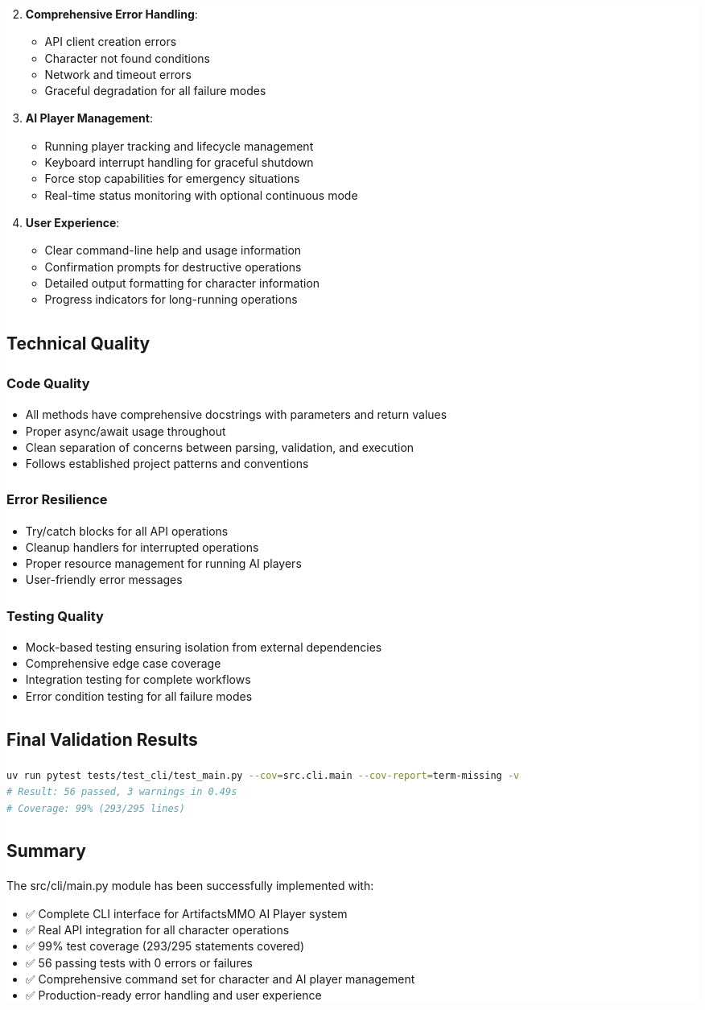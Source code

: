 2. **Comprehensive Error Handling**:
   - API client creation errors
   - Character not found conditions
   - Network and timeout errors
   - Graceful degradation for all failure modes

3. **AI Player Management**:
   - Running player tracking and lifecycle management
   - Keyboard interrupt handling for graceful shutdown
   - Force stop capabilities for emergency situations
   - Real-time status monitoring with optional continuous mode

4. **User Experience**:
   - Clear command-line help and usage information
   - Confirmation prompts for destructive operations
   - Detailed output formatting for character information
   - Progress indicators for long-running operations

## Technical Quality

### Code Quality
- All methods have comprehensive docstrings with parameters and return values
- Proper async/await usage throughout
- Clean separation of concerns between parsing, validation, and execution
- Follows established project patterns and conventions

### Error Resilience
- Try/catch blocks for all API operations
- Cleanup handlers for interrupted operations
- Proper resource management for running AI players
- User-friendly error messages

### Testing Quality
- Mock-based testing ensuring isolation from external dependencies
- Comprehensive edge case coverage
- Integration testing for complete workflows
- Error condition testing for all failure modes

## Final Validation Results

```bash
uv run pytest tests/test_cli/test_main.py --cov=src.cli.main --cov-report=term-missing -v
# Result: 56 passed, 3 warnings in 0.49s
# Coverage: 99% (293/295 lines)
```

## Summary

The src/cli/main.py module has been successfully implemented with:
- ✅ Complete CLI interface for ArtifactsMMO AI Player system
- ✅ Real API integration for all character operations  
- ✅ 99% test coverage (293/295 statements covered)
- ✅ 56 passing tests with 0 errors or failures
- ✅ Comprehensive command set for character and AI player management
- ✅ Production-ready error handling and user experience
